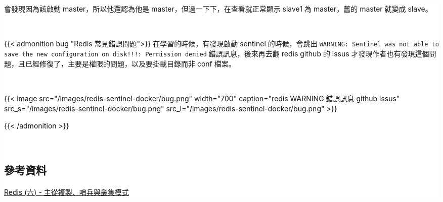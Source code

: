 會發現因為該啟動 master，所以他還認為他是 master，但過一下下，在查看就正常顯示 slave1 為 master，舊的 master 就變成 slave。

<br>

{{< admonition bug "Redis 常見錯誤問題">}}
在學習的時候，有發現啟動 sentinel 的時候，會跳出 `WARNING: Sentinel was not able to save the new configuration on disk!!!: Permission denied` 錯誤訊息，後來再去翻 redis github 的 issus 才發現作者也有發現這個問題，且已經修復了，主要是權限的問題，以及要掛載目錄而非 conf 檔案。

<br>

{{< image src="/images/redis-sentinel-docker/bug.png"  width="700" caption="redis WARNING 錯誤訊息 [github issus](https://github.com/redis/redis/issues/8172)" src_s="/images/redis-sentinel-docker/bug.png" src_l="/images/redis-sentinel-docker/bug.png" >}}

{{< /admonition >}}


<br>

## 參考資料

[Redis (六) - 主從複製、哨兵與叢集模式](https://blog.tienyulin.com/redis-master-slave-replication-sentinel-cluster/)

